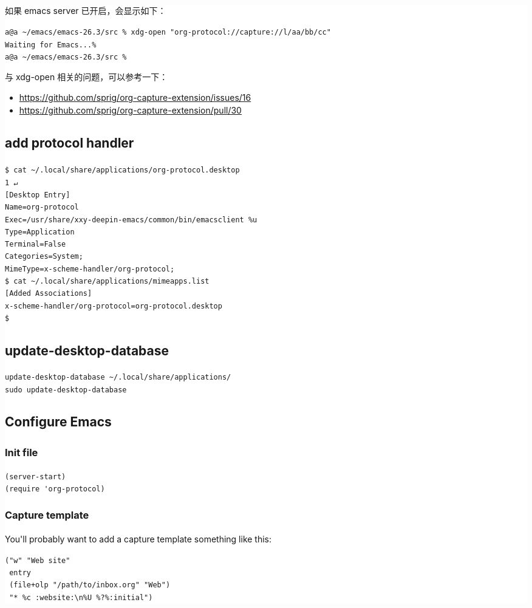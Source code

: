 如果 emacs server 已开启，会显示如下：

```shell
a@a ~/emacs/emacs-26.3/src % xdg-open "org-protocol://capture://l/aa/bb/cc"
Waiting for Emacs...%                                                                                                                                                                                                                  
a@a ~/emacs/emacs-26.3/src % 
```

与 xdg-open 相关的问题，可以参考一下：

- https://github.com/sprig/org-capture-extension/issues/16
- https://github.com/sprig/org-capture-extension/pull/30

## add protocol handler

```
$ cat ~/.local/share/applications/org-protocol.desktop                                                                                                                       1 ↵
[Desktop Entry]
Name=org-protocol
Exec=/usr/share/xxy-deepin-emacs/common/bin/emacsclient %u
Type=Application
Terminal=False
Categories=System;
MimeType=x-scheme-handler/org-protocol;
$ cat ~/.local/share/applications/mimeapps.list 
[Added Associations]
x-scheme-handler/org-protocol=org-protocol.desktop
$ 
```

## update-desktop-database

```shell
update-desktop-database ~/.local/share/applications/
sudo update-desktop-database
```
## Configure Emacs

### Init file
```
(server-start)
(require 'org-protocol)
```
### Capture template

You'll probably want to add a capture template something like this:

```
("w" "Web site"
 entry
 (file+olp "/path/to/inbox.org" "Web")
 "* %c :website:\n%U %?%:initial")
```
